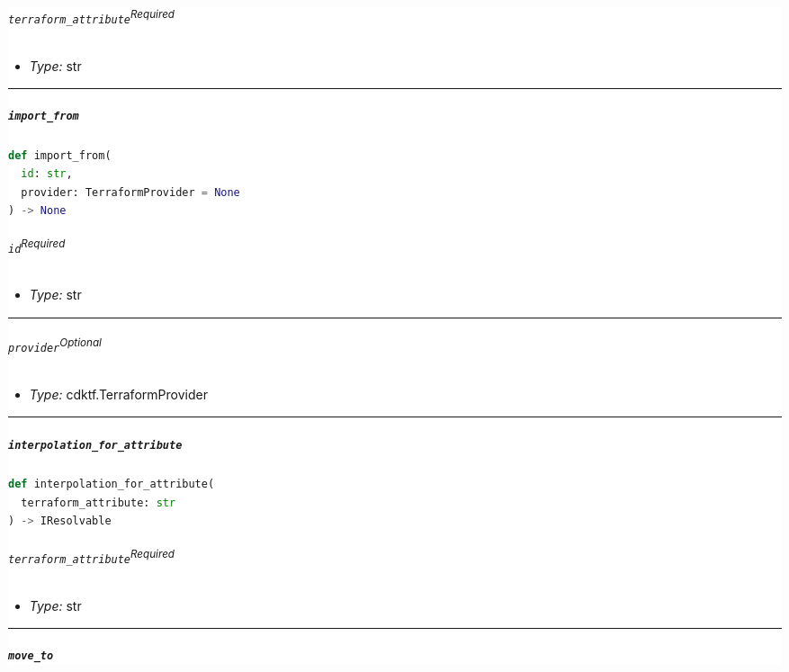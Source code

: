###### `terraform_attribute`<sup>Required</sup> <a name="terraform_attribute" id="@cdktf/provider-vault.tokenAuthBackendRole.TokenAuthBackendRole.getStringMapAttribute.parameter.terraformAttribute"></a>

- *Type:* str

---

##### `import_from` <a name="import_from" id="@cdktf/provider-vault.tokenAuthBackendRole.TokenAuthBackendRole.importFrom"></a>

```python
def import_from(
  id: str,
  provider: TerraformProvider = None
) -> None
```

###### `id`<sup>Required</sup> <a name="id" id="@cdktf/provider-vault.tokenAuthBackendRole.TokenAuthBackendRole.importFrom.parameter.id"></a>

- *Type:* str

---

###### `provider`<sup>Optional</sup> <a name="provider" id="@cdktf/provider-vault.tokenAuthBackendRole.TokenAuthBackendRole.importFrom.parameter.provider"></a>

- *Type:* cdktf.TerraformProvider

---

##### `interpolation_for_attribute` <a name="interpolation_for_attribute" id="@cdktf/provider-vault.tokenAuthBackendRole.TokenAuthBackendRole.interpolationForAttribute"></a>

```python
def interpolation_for_attribute(
  terraform_attribute: str
) -> IResolvable
```

###### `terraform_attribute`<sup>Required</sup> <a name="terraform_attribute" id="@cdktf/provider-vault.tokenAuthBackendRole.TokenAuthBackendRole.interpolationForAttribute.parameter.terraformAttribute"></a>

- *Type:* str

---

##### `move_to` <a name="move_to" id="@cdktf/provider-vault.tokenAuthBackendRole.TokenAuthBackendRole.moveTo"></a>
